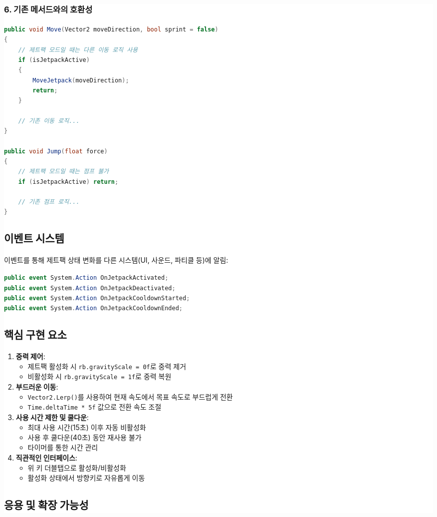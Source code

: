 ### 6. 기존 메서드와의 호환성

```csharp
public void Move(Vector2 moveDirection, bool sprint = false)
{
    // 제트팩 모드일 때는 다른 이동 로직 사용
    if (isJetpackActive)
    {
        MoveJetpack(moveDirection);
        return;
    }
    
    // 기존 이동 로직...
}

public void Jump(float force)
{
    // 제트팩 모드일 때는 점프 불가
    if (isJetpackActive) return;
    
    // 기존 점프 로직...
}
```

## 이벤트 시스템

이벤트를 통해 제트팩 상태 변화를 다른 시스템(UI, 사운드, 파티클 등)에 알림:

```csharp
public event System.Action OnJetpackActivated;
public event System.Action OnJetpackDeactivated;
public event System.Action OnJetpackCooldownStarted;
public event System.Action OnJetpackCooldownEnded;
```

## 핵심 구현 요소

1. **중력 제어**:
   - 제트팩 활성화 시 `rb.gravityScale = 0f`로 중력 제거
   - 비활성화 시 `rb.gravityScale = 1f`로 중력 복원
2. **부드러운 이동**:
   - `Vector2.Lerp()`를 사용하여 현재 속도에서 목표 속도로 부드럽게 전환
   - `Time.deltaTime * 5f` 값으로 전환 속도 조절
3. **사용 시간 제한 및 쿨다운**:
   - 최대 사용 시간(15초) 이후 자동 비활성화
   - 사용 후 쿨다운(40초) 동안 재사용 불가
   - 타이머를 통한 시간 관리
4. **직관적인 인터페이스**:
   - 위 키 더블탭으로 활성화/비활성화
   - 활성화 상태에서 방향키로 자유롭게 이동

## 응용 및 확장 가능성
